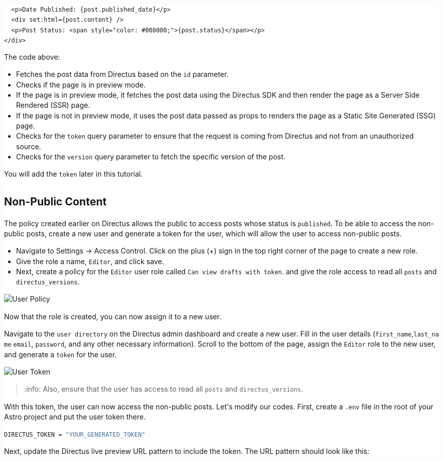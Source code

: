 ```astro
  <p>Date Published: {post.published_date}</p>
  <div set:html={post.content} />
  <p>Post Status: <span style="color: #008000;">{post.status}</span></p>
</div>

```

The code above:

- Fetches the post data from Directus based on the `id` parameter.
- Checks if the page is in preview mode.
- If the page is in preview mode, it fetches the post data using the Directus SDK and then render the page as a Server Side Rendered (SSR) page.
- If the page is not in preview mode, it uses the post data passed as props to renders the page as a Static Site Generated (SSG) page.
- Checks for the `token` query parameter to ensure that the request is coming from Directus and not from an unauthorized source.
- Checks for the `version` query parameter to fetch the specific version of the post.

You will add the `token`  later in this tutorial.

## Non-Public Content

The policy created earlier on Directus allows the public to access posts whose status is `published`. To be able to access the non-public posts, create a new user and generate a token for the user, which will allow the user to access non-public posts.

- Navigate to Settings → Access Control. Click on the plus (+) sign in the top right corner of the page to create a new role.
- Give the role a name, `Editor`, and click save.
- Next, create a policy for the `Editor` user role called `Can view drafts with token`. and give the role access to read all `posts` and `directus_versions`.

![User Policy](/img/user-policy.png)

Now that the role is created, you can now assign it to a new user.

Navigate to the `user directory` on the Directus admin dashboard and create a new user. Fill in the user details (`first_name`,`last_name` `email`, `password`, and any other necessary information). Scroll to the bottom of the page, assign the `Editor` role to the new user, and generate a `token` for the user.

![User Token](/img/token.png)

> :info: Also, ensure that the user has access to read all `posts` and `directus_versions`.

With this token, the user can now access the non-public posts. Let's modify our codes. First, create a `.env` file in the root of your Astro project and put the user token there.

```bash
DIRECTUS_TOKEN = "YOUR_GENERATED_TOKEN"
```

Next, update the Directus live preview URL pattern to include the token. The URL pattern should look like this:
